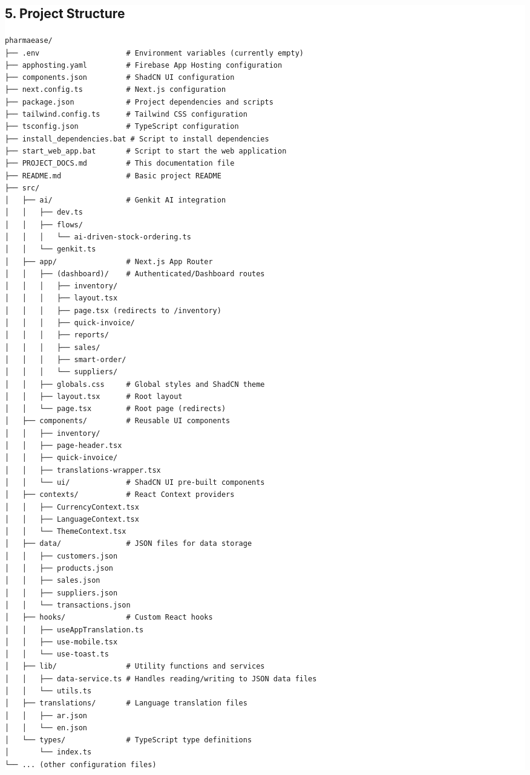 ## 5. Project Structure

```
pharmaease/
├── .env                    # Environment variables (currently empty)
├── apphosting.yaml         # Firebase App Hosting configuration
├── components.json         # ShadCN UI configuration
├── next.config.ts          # Next.js configuration
├── package.json            # Project dependencies and scripts
├── tailwind.config.ts      # Tailwind CSS configuration
├── tsconfig.json           # TypeScript configuration
├── install_dependencies.bat # Script to install dependencies
├── start_web_app.bat       # Script to start the web application
├── PROJECT_DOCS.md         # This documentation file
├── README.md               # Basic project README
├── src/
│   ├── ai/                 # Genkit AI integration
│   │   ├── dev.ts
│   │   ├── flows/
│   │   │   └── ai-driven-stock-ordering.ts
│   │   └── genkit.ts
│   ├── app/                # Next.js App Router
│   │   ├── (dashboard)/    # Authenticated/Dashboard routes
│   │   │   ├── inventory/
│   │   │   ├── layout.tsx
│   │   │   ├── page.tsx (redirects to /inventory)
│   │   │   ├── quick-invoice/
│   │   │   ├── reports/
│   │   │   ├── sales/
│   │   │   ├── smart-order/
│   │   │   └── suppliers/
│   │   ├── globals.css     # Global styles and ShadCN theme
│   │   ├── layout.tsx      # Root layout
│   │   └── page.tsx        # Root page (redirects)
│   ├── components/         # Reusable UI components
│   │   ├── inventory/
│   │   ├── page-header.tsx
│   │   ├── quick-invoice/
│   │   ├── translations-wrapper.tsx
│   │   └── ui/             # ShadCN UI pre-built components
│   ├── contexts/           # React Context providers
│   │   ├── CurrencyContext.tsx
│   │   ├── LanguageContext.tsx
│   │   └── ThemeContext.tsx
│   ├── data/               # JSON files for data storage
│   │   ├── customers.json
│   │   ├── products.json
│   │   ├── sales.json
│   │   ├── suppliers.json
│   │   └── transactions.json
│   ├── hooks/              # Custom React hooks
│   │   ├── useAppTranslation.ts
│   │   ├── use-mobile.tsx
│   │   └── use-toast.ts
│   ├── lib/                # Utility functions and services
│   │   ├── data-service.ts # Handles reading/writing to JSON data files
│   │   └── utils.ts
│   ├── translations/       # Language translation files
│   │   ├── ar.json
│   │   └── en.json
│   └── types/              # TypeScript type definitions
│       └── index.ts
└── ... (other configuration files)
```
